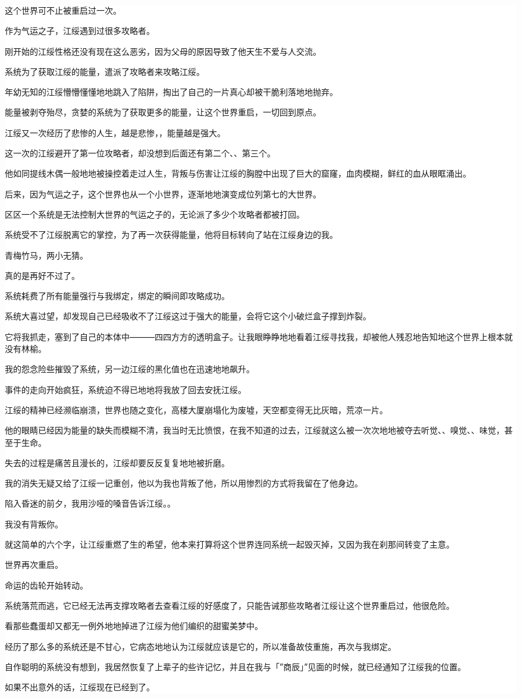 这个世界可不止被重启过一次。

作为气运之子，江绥遇到过很多攻略者。

刚开始的江绥性格还没有现在这么恶劣，因为父母的原因导致了他天生不爱与人交流。

系统为了获取江绥的能量，遣派了攻略者来攻略江绥。

年幼无知的江绥懵懵懂懂地地跳入了陷阱，掏出了自己的一片真心却被干脆利落地地抛弃。

能量被剥夺殆尽，贪婪的系统为了获取更多的能量，让这个世界重启，一切回到原点。

江绥又一次经历了悲惨的人生，越是悲惨，，能量越是强大。

这一次的江绥避开了第一位攻略者，却没想到后面还有第二个、、第三个。

他如同提线木偶一般地地被操控着走过人生，背叛与伤害让江绥的胸膛中出现了巨大的窟窿，血肉模糊，鲜红的血从眼眶涌出。

后来，因为气运之子，这个世界也从一个小世界，逐渐地地演变成位列第七的大世界。

区区一个系统是无法控制大世界的气运之子的，无论派了多少个攻略者都被打回。

系统受不了江绥脱离它的掌控，为了再一次获得能量，他将目标转向了站在江绥身边的我。

青梅竹马，两小无猜。

真的是再好不过了。

系统耗费了所有能量强行与我绑定，绑定的瞬间即攻略成功。

系统大喜过望，却发现自己已经吸收不了江绥这过于强大的能量，会将它这个小破烂盒子撑到炸裂。

它将我抓走，塞到了自己的本体中———四四方方的透明盒子。让我眼睁睁地地看着江绥寻找我，却被他人残忍地告知地这个世界上根本就没有林榆。

我的怨念险些摧毁了系统，另一边江绥的黑化值也在迅速地地飙升。

事件的走向开始疯狂，系统迫不得已地地将我放了回去安抚江绥。

江绥的精神已经濒临崩溃，世界也随之变化，高楼大厦崩塌化为废墟，天空都变得无比灰暗，荒凉一片。

他的眼睛已经因为能量的缺失而模糊不清，我当时无比愤恨，在我不知道的过去，江绥就这么被一次次地地被夺去听觉、、嗅觉、、味觉，甚至于生命。

失去的过程是痛苦且漫长的，江绥却要反反复复地地被折磨。

我的消失无疑又给了江绥一记重创，他以为我也背叛了他，所以用惨烈的方式将我留在了他身边。

陷入昏迷的前夕，我用沙哑的嗓音告诉江绥。。

我没有背叛你。

就这简单的六个字，让江绥重燃了生的希望，他本来打算将这个世界连同系统一起毁灭掉，又因为我在刹那间转变了主意。

世界再次重启。

命运的齿轮开始转动。

系统落荒而逃，它已经无法再支撑攻略者去查看江绥的好感度了，只能告诫那些攻略者江绥让这个世界重启过，他很危险。

看那些蠢蛋却又都无一例外地地掉进了江绥为他们编织的甜蜜美梦中。

经历了那么多的系统还是不甘心，它病态地地认为江绥就应该是它的，所以准备故伎重施，再次与我绑定。

自作聪明的系统没有想到，我居然恢复了上辈子的些许记忆，并且在我与「”商辰」”见面的时候，就已经通知了江绥我的位置。

如果不出意外的话，江绥现在已经到了。
